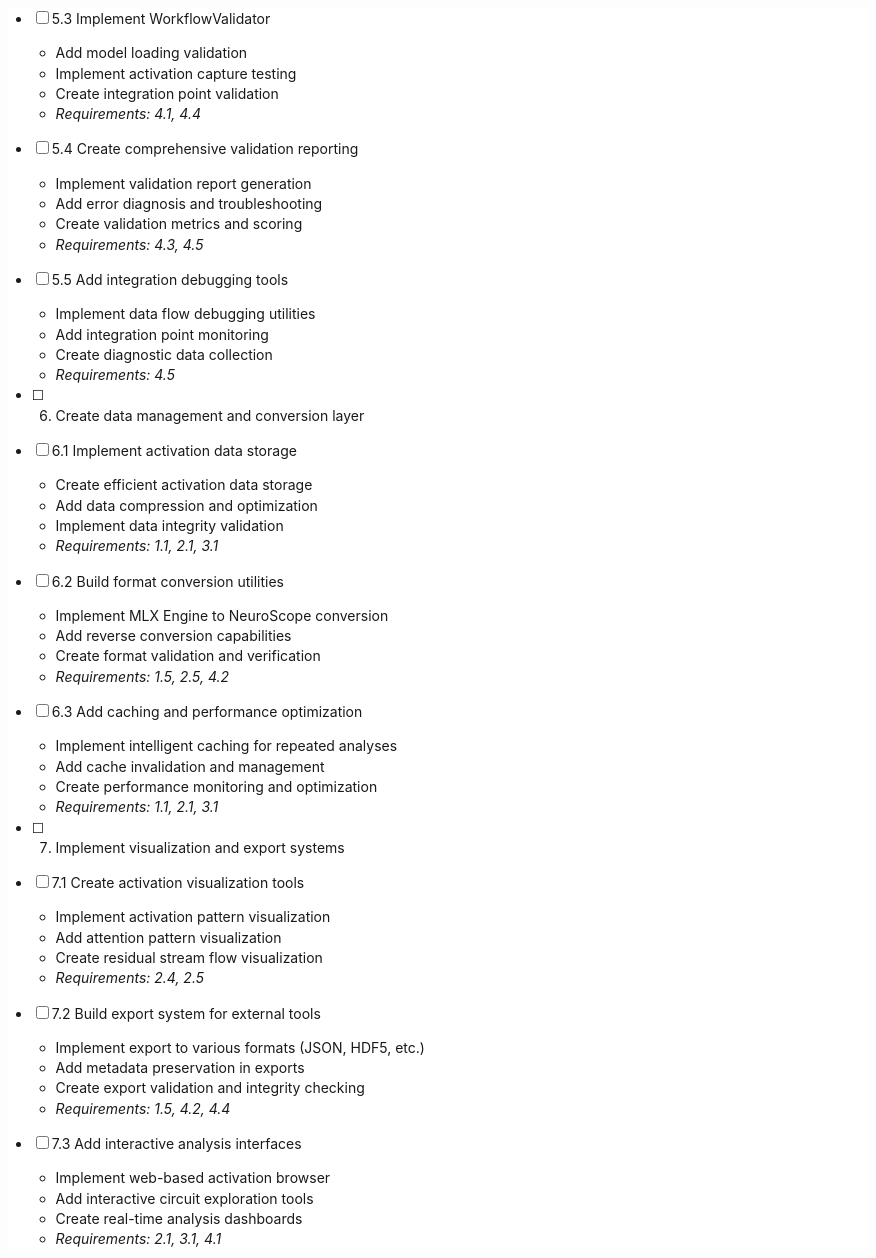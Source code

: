 - [ ] 5.3 Implement WorkflowValidator
  - Add model loading validation
  - Implement activation capture testing
  - Create integration point validation
  - _Requirements: 4.1, 4.4_

- [ ] 5.4 Create comprehensive validation reporting
  - Implement validation report generation
  - Add error diagnosis and troubleshooting
  - Create validation metrics and scoring
  - _Requirements: 4.3, 4.5_

- [ ] 5.5 Add integration debugging tools
  - Implement data flow debugging utilities
  - Add integration point monitoring
  - Create diagnostic data collection
  - _Requirements: 4.5_

- [ ] 6. Create data management and conversion layer
- [ ] 6.1 Implement activation data storage
  - Create efficient activation data storage
  - Add data compression and optimization
  - Implement data integrity validation
  - _Requirements: 1.1, 2.1, 3.1_

- [ ] 6.2 Build format conversion utilities
  - Implement MLX Engine to NeuroScope conversion
  - Add reverse conversion capabilities
  - Create format validation and verification
  - _Requirements: 1.5, 2.5, 4.2_

- [ ] 6.3 Add caching and performance optimization
  - Implement intelligent caching for repeated analyses
  - Add cache invalidation and management
  - Create performance monitoring and optimization
  - _Requirements: 1.1, 2.1, 3.1_

- [ ] 7. Implement visualization and export systems
- [ ] 7.1 Create activation visualization tools
  - Implement activation pattern visualization
  - Add attention pattern visualization
  - Create residual stream flow visualization
  - _Requirements: 2.4, 2.5_

- [ ] 7.2 Build export system for external tools
  - Implement export to various formats (JSON, HDF5, etc.)
  - Add metadata preservation in exports
  - Create export validation and integrity checking
  - _Requirements: 1.5, 4.2, 4.4_

- [ ] 7.3 Add interactive analysis interfaces
  - Implement web-based activation browser
  - Add interactive circuit exploration tools
  - Create real-time analysis dashboards
  - _Requirements: 2.1, 3.1, 4.1_
